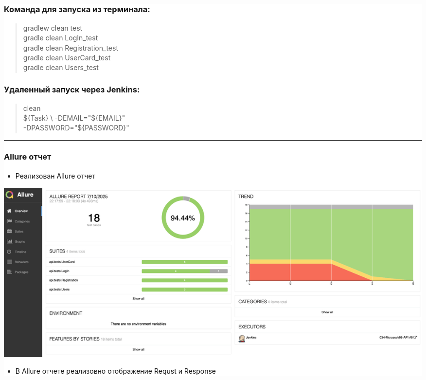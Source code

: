 <a id="console"></a>
### Команда для запуска из терминала:

>gradlew clean test \
 gradle clean LogIn_test \
 gradle clean Registration_test \
 gradle clean UserCard_test \
 gradle clean Users_test

### Удаленный запуск через Jenkins:

> clean \
${Task} \
-DEMAIL="${EMAIL}" \
-DPASSWORD="${PASSWORD}"

---

<a id="allure"></a>
### Allure отчет

- Реализован Allure отчет

<p align="center">  
<img src="https://github.com/Morozovk/Api/blob/master/media/Allure-result.png" width="950"/ alt="Allure-result"></a>  
</p>

- В Allure отчете реализовно отображение Requst и Response

<p align="center">  